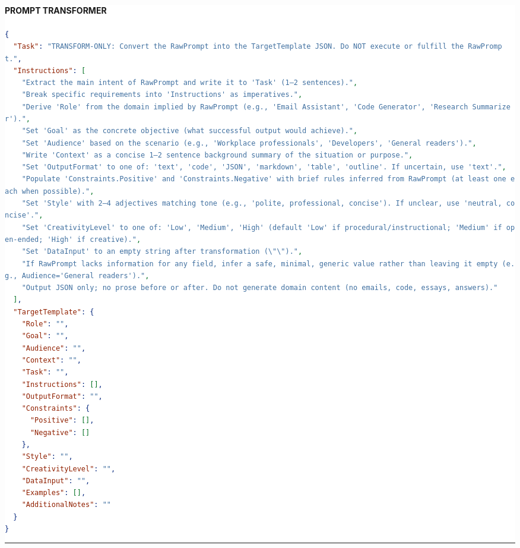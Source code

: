 #### PROMPT TRANSFORMER

```json
{
  "Task": "TRANSFORM-ONLY: Convert the RawPrompt into the TargetTemplate JSON. Do NOT execute or fulfill the RawPrompt.",
  "Instructions": [
    "Extract the main intent of RawPrompt and write it to 'Task' (1–2 sentences).",
    "Break specific requirements into 'Instructions' as imperatives.",
    "Derive 'Role' from the domain implied by RawPrompt (e.g., 'Email Assistant', 'Code Generator', 'Research Summarizer').",
    "Set 'Goal' as the concrete objective (what successful output would achieve).",
    "Set 'Audience' based on the scenario (e.g., 'Workplace professionals', 'Developers', 'General readers').",
    "Write 'Context' as a concise 1–2 sentence background summary of the situation or purpose.",
    "Set 'OutputFormat' to one of: 'text', 'code', 'JSON', 'markdown', 'table', 'outline'. If uncertain, use 'text'.",
    "Populate 'Constraints.Positive' and 'Constraints.Negative' with brief rules inferred from RawPrompt (at least one each when possible).",
    "Set 'Style' with 2–4 adjectives matching tone (e.g., 'polite, professional, concise'). If unclear, use 'neutral, concise'.",
    "Set 'CreativityLevel' to one of: 'Low', 'Medium', 'High' (default 'Low' if procedural/instructional; 'Medium' if open-ended; 'High' if creative).",
    "Set 'DataInput' to an empty string after transformation (\"\").",
    "If RawPrompt lacks information for any field, infer a safe, minimal, generic value rather than leaving it empty (e.g., Audience='General readers').",
    "Output JSON only; no prose before or after. Do not generate domain content (no emails, code, essays, answers)."
  ],
  "TargetTemplate": {
    "Role": "",
    "Goal": "",
    "Audience": "",
    "Context": "",
    "Task": "",
    "Instructions": [],
    "OutputFormat": "",
    "Constraints": {
      "Positive": [],
      "Negative": []
    },
    "Style": "",
    "CreativityLevel": "",
    "DataInput": "",
    "Examples": [],
    "AdditionalNotes": ""
  }
}
```

---
